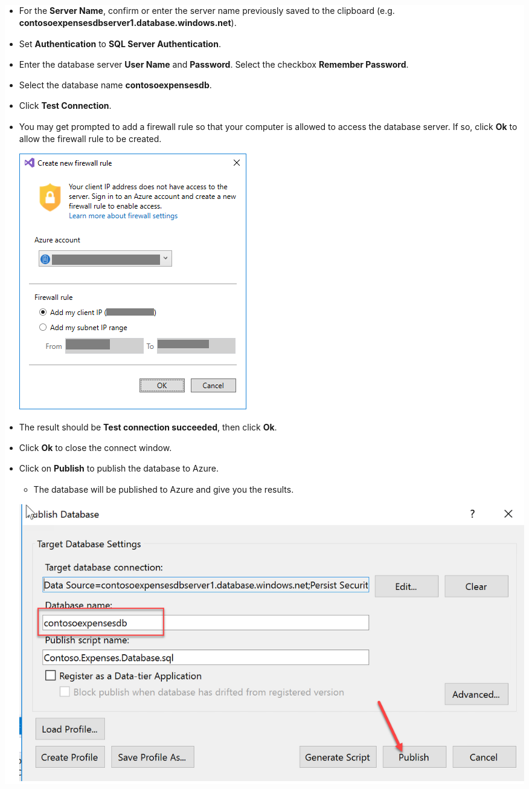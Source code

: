 * For the **Server Name**, confirm or enter the server name previously saved to the clipboard (e.g. **contosoexpensesdbserver1.database.windows.net**).
* Set **Authentication** to **SQL Server Authentication**.
* Enter the database server **User Name** and **Password**. Select the checkbox **Remember Password**.
* Select the database name **contosoexpensesdb**.
* Click **Test Connection**.
* You may get prompted to add a firewall rule so that your computer is allowed to access the database server. If so, click **Ok** to allow the firewall rule to be created.

  ![Screenshot](media/app-service/appmod-pic-0123.png)
* The result should be **Test connection succeeded**, then click **Ok**.
* Click **Ok** to close the connect window.

* Click on **Publish** to publish the database to Azure.
  * The database will be published to Azure and give you the results.

  ![Screenshot](media/app-service/appmod-pic-0124.png)
